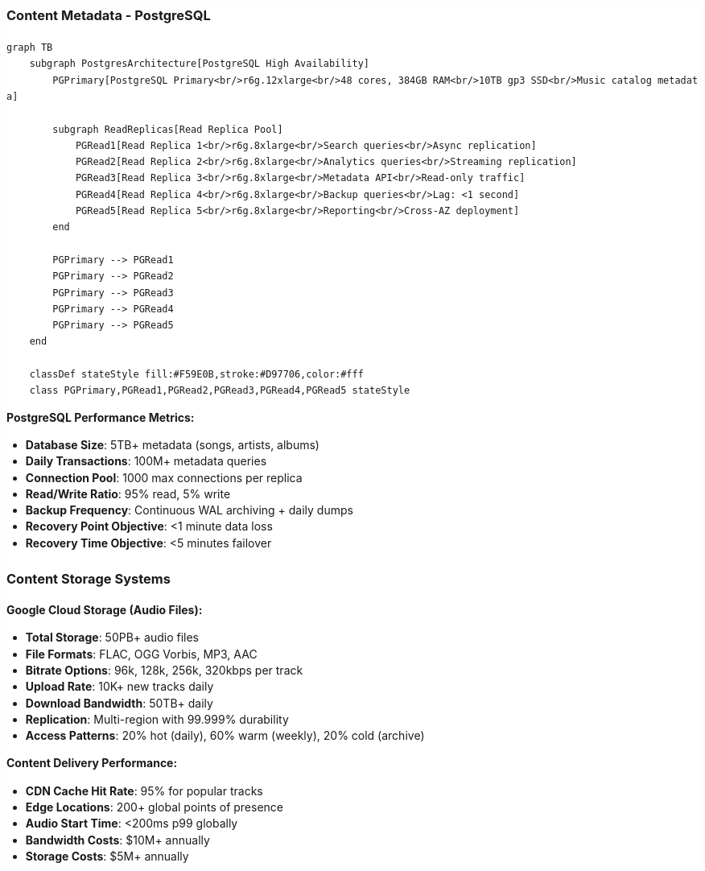 ### Content Metadata - PostgreSQL
```mermaid
graph TB
    subgraph PostgresArchitecture[PostgreSQL High Availability]
        PGPrimary[PostgreSQL Primary<br/>r6g.12xlarge<br/>48 cores, 384GB RAM<br/>10TB gp3 SSD<br/>Music catalog metadata]

        subgraph ReadReplicas[Read Replica Pool]
            PGRead1[Read Replica 1<br/>r6g.8xlarge<br/>Search queries<br/>Async replication]
            PGRead2[Read Replica 2<br/>r6g.8xlarge<br/>Analytics queries<br/>Streaming replication]
            PGRead3[Read Replica 3<br/>r6g.8xlarge<br/>Metadata API<br/>Read-only traffic]
            PGRead4[Read Replica 4<br/>r6g.8xlarge<br/>Backup queries<br/>Lag: <1 second]
            PGRead5[Read Replica 5<br/>r6g.8xlarge<br/>Reporting<br/>Cross-AZ deployment]
        end

        PGPrimary --> PGRead1
        PGPrimary --> PGRead2
        PGPrimary --> PGRead3
        PGPrimary --> PGRead4
        PGPrimary --> PGRead5
    end

    classDef stateStyle fill:#F59E0B,stroke:#D97706,color:#fff
    class PGPrimary,PGRead1,PGRead2,PGRead3,PGRead4,PGRead5 stateStyle
```

**PostgreSQL Performance Metrics:**
- **Database Size**: 5TB+ metadata (songs, artists, albums)
- **Daily Transactions**: 100M+ metadata queries
- **Connection Pool**: 1000 max connections per replica
- **Read/Write Ratio**: 95% read, 5% write
- **Backup Frequency**: Continuous WAL archiving + daily dumps
- **Recovery Point Objective**: <1 minute data loss
- **Recovery Time Objective**: <5 minutes failover

### Content Storage Systems

**Google Cloud Storage (Audio Files):**
- **Total Storage**: 50PB+ audio files
- **File Formats**: FLAC, OGG Vorbis, MP3, AAC
- **Bitrate Options**: 96k, 128k, 256k, 320kbps per track
- **Upload Rate**: 10K+ new tracks daily
- **Download Bandwidth**: 50TB+ daily
- **Replication**: Multi-region with 99.999% durability
- **Access Patterns**: 20% hot (daily), 60% warm (weekly), 20% cold (archive)

**Content Delivery Performance:**
- **CDN Cache Hit Rate**: 95% for popular tracks
- **Edge Locations**: 200+ global points of presence
- **Audio Start Time**: <200ms p99 globally
- **Bandwidth Costs**: $10M+ annually
- **Storage Costs**: $5M+ annually
